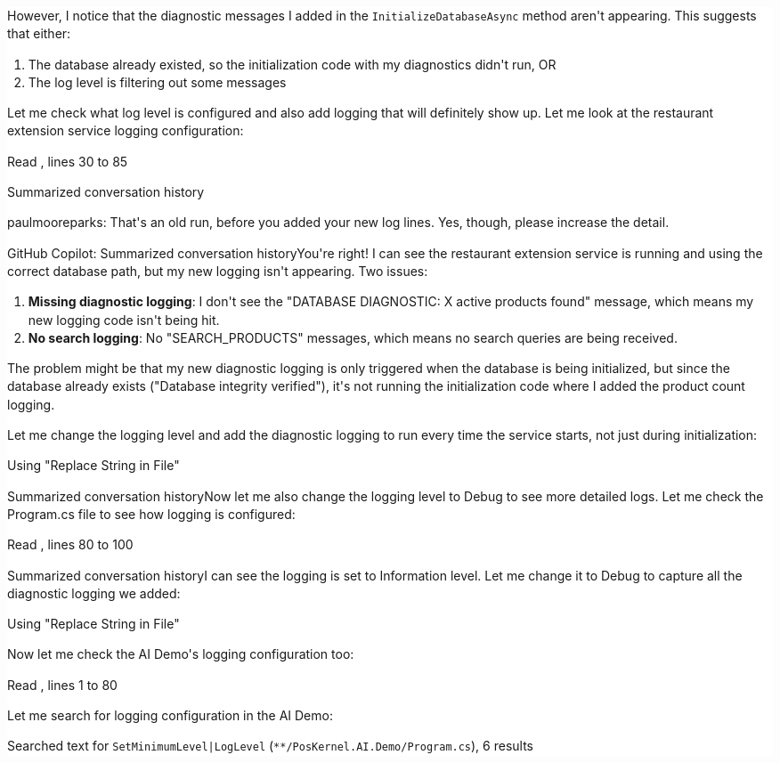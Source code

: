However, I notice that the diagnostic messages I added in the `InitializeDatabaseAsync` method aren't appearing. This suggests that either:

1. The database already existed, so the initialization code with my diagnostics didn't run, OR
2. The log level is filtering out some messages

Let me check what log level is configured and also add logging that will definitely show up. Let me look at the restaurant extension service logging configuration:

Read [](file:///c%3A/Users/paul/source/repos/PosKernel/PosKernel.Extensions.Restaurant/Program.cs#30-30), lines 30 to 85

Summarized conversation history

paulmooreparks: That's an old run, before you added your new log lines. Yes, though, please increase the detail.

GitHub Copilot: Summarized conversation historyYou're right! I can see the restaurant extension service is running and using the correct database path, but my new logging isn't appearing. Two issues:

1. **Missing diagnostic logging**: I don't see the "DATABASE DIAGNOSTIC: X active products found" message, which means my new logging code isn't being hit.
2. **No search logging**: No "SEARCH_PRODUCTS" messages, which means no search queries are being received.

The problem might be that my new diagnostic logging is only triggered when the database is being initialized, but since the database already exists ("Database integrity verified"), it's not running the initialization code where I added the product count logging.

Let me change the logging level and add the diagnostic logging to run every time the service starts, not just during initialization:

Using "Replace String in File"


```

```
Summarized conversation historyNow let me also change the logging level to Debug to see more detailed logs. Let me check the Program.cs file to see how logging is configured:

Read [](file:///c%3A/Users/paul/source/repos/PosKernel/PosKernel.Extensions.Restaurant/Program.cs#80-80), lines 80 to 100

Summarized conversation historyI can see the logging is set to Information level. Let me change it to Debug to capture all the diagnostic logging we added:

Using "Replace String in File"


```

```
Now let me check the AI Demo's logging configuration too:

Read [](file:///c%3A/Users/paul/source/repos/PosKernel/PosKernel.AI.Demo/Program.cs#1-1), lines 1 to 80

Let me search for logging configuration in the AI Demo:

Searched text for `SetMinimumLevel|LogLevel` (`**/PosKernel.AI.Demo/Program.cs`), 6 results
